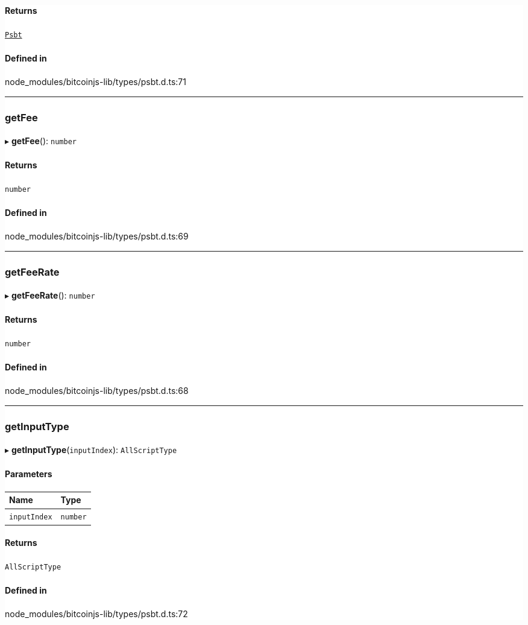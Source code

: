 #### Returns

[`Psbt`](/classes/bitcoin.Psbt.md)

#### Defined in

node_modules/bitcoinjs-lib/types/psbt.d.ts:71

___

### getFee

▸ **getFee**(): `number`

#### Returns

`number`

#### Defined in

node_modules/bitcoinjs-lib/types/psbt.d.ts:69

___

### getFeeRate

▸ **getFeeRate**(): `number`

#### Returns

`number`

#### Defined in

node_modules/bitcoinjs-lib/types/psbt.d.ts:68

___

### getInputType

▸ **getInputType**(`inputIndex`): `AllScriptType`

#### Parameters

| Name | Type |
| :------ | :------ |
| `inputIndex` | `number` |

#### Returns

`AllScriptType`

#### Defined in

node_modules/bitcoinjs-lib/types/psbt.d.ts:72
